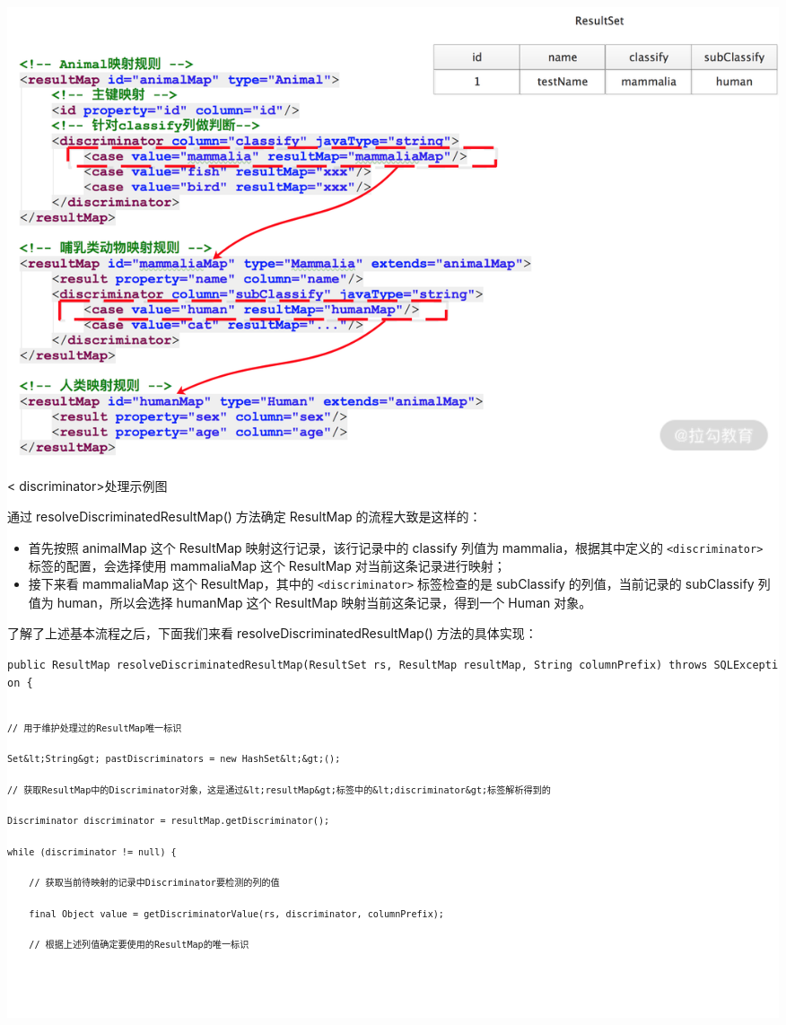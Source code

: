 <p><img src="assets/CioPOWBINOWAMLKdAAg_Jy5Lhxg738.png" alt="Drawing 1.png" /></p>
<p>&lt; discriminator&gt;处理示例图</p>
<p>通过 resolveDiscriminatedResultMap() 方法确定 ResultMap 的流程大致是这样的：</p>
<ul>
<li>首先按照 animalMap 这个 ResultMap 映射这行记录，该行记录中的 classify 列值为 mammalia，根据其中定义的 <code>&lt;discriminator&gt;</code> 标签的配置，会选择使用 mammaliaMap 这个 ResultMap 对当前这条记录进行映射；</li>
<li>接下来看 mammaliaMap 这个 ResultMap，其中的 <code>&lt;discriminator&gt;</code> 标签检查的是 subClassify 的列值，当前记录的 subClassify 列值为 human，所以会选择 humanMap 这个 ResultMap 映射当前这条记录，得到一个 Human 对象。</li>
</ul>
<p>了解了上述基本流程之后，下面我们来看 resolveDiscriminatedResultMap() 方法的具体实现：</p>
<pre><code>public ResultMap resolveDiscriminatedResultMap(ResultSet rs, ResultMap resultMap, String columnPrefix) throws SQLException {

    // 用于维护处理过的ResultMap唯一标识

    Set&lt;String&gt; pastDiscriminators = new HashSet&lt;&gt;();

    // 获取ResultMap中的Discriminator对象，这是通过&lt;resultMap&gt;标签中的&lt;discriminator&gt;标签解析得到的

    Discriminator discriminator = resultMap.getDiscriminator();

    while (discriminator != null) {

        // 获取当前待映射的记录中Discriminator要检测的列的值

        final Object value = getDiscriminatorValue(rs, discriminator, columnPrefix);

        // 根据上述列值确定要使用的ResultMap的唯一标识
